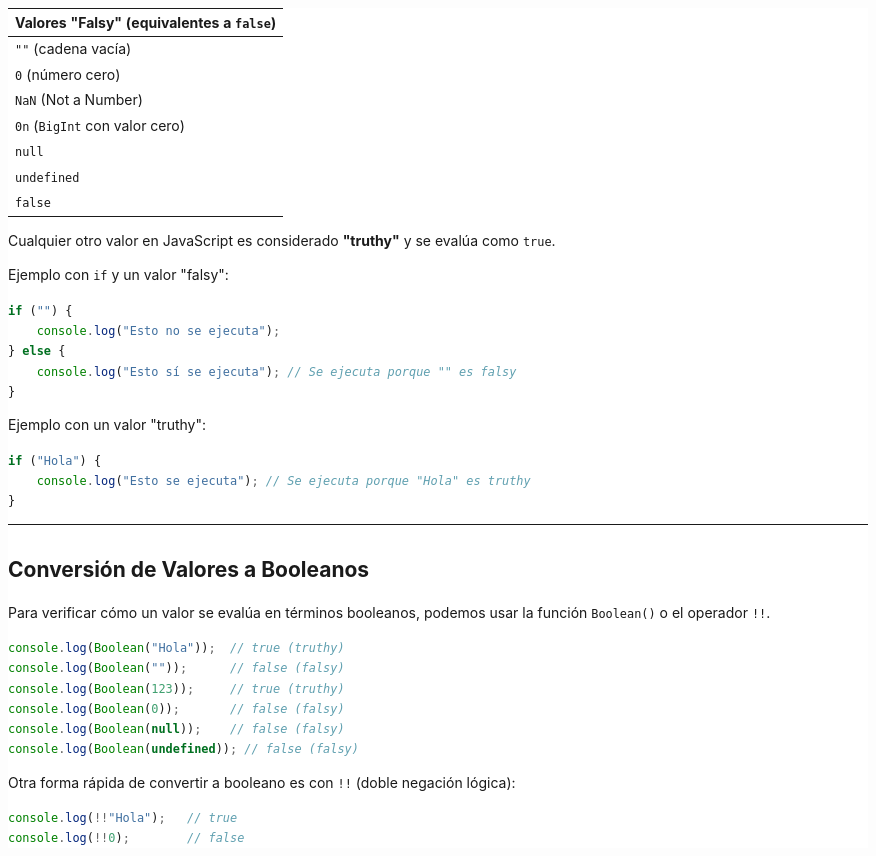 | **Valores "Falsy"** (equivalentes a `false`) |
| -------------------------------------------- |
| `""` (cadena vacía)                          |
| `0` (número cero)                            |
| `NaN` (Not a Number)                         |
| `0n` (`BigInt` con valor cero)               |
| `null`                                       |
| `undefined`                                  |
| `false`                                      |

Cualquier otro valor en JavaScript es considerado **"truthy"** y se evalúa como `true`.

Ejemplo con `if` y un valor "falsy":

```javascript 
if ("") {
    console.log("Esto no se ejecuta"); 
} else {
    console.log("Esto sí se ejecuta"); // Se ejecuta porque "" es falsy
}
```

Ejemplo con un valor "truthy":

```javascript 
if ("Hola") {
    console.log("Esto se ejecuta"); // Se ejecuta porque "Hola" es truthy
}
```

------

## **Conversión de Valores a Booleanos**

Para verificar cómo un valor se evalúa en términos booleanos, podemos usar la función `Boolean()` o el operador `!!`.

```javascript 
console.log(Boolean("Hola"));  // true (truthy)
console.log(Boolean(""));      // false (falsy)
console.log(Boolean(123));     // true (truthy)
console.log(Boolean(0));       // false (falsy)
console.log(Boolean(null));    // false (falsy)
console.log(Boolean(undefined)); // false (falsy)
```

Otra forma rápida de convertir a booleano es con `!!` (doble negación lógica):

```javascript 
console.log(!!"Hola");   // true
console.log(!!0);        // false
```
